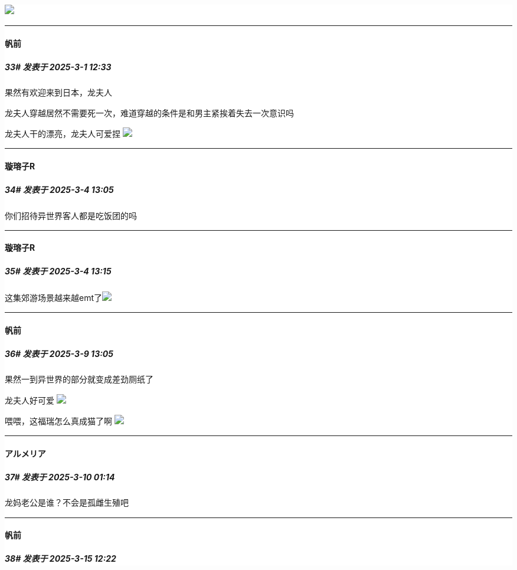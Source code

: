 <img src="https://pic1.imgdb.cn/item/67c0e3bcd0e0a243d4076bf4.jpg" referrerpolicy="no-referrer">

*****

####  帆前  
##### 33#       发表于 2025-3-1 12:33

果然有欢迎来到日本，龙夫人

龙夫人穿越居然不需要死一次，难道穿越的条件是和男主紧挨着失去一次意识吗

龙夫人干的漂亮，龙夫人可爱捏
<img src="https://p.sda1.dev/22/4c8234db32986c6894ad448aecaefdd5/Screenshot_20250301_121053_tv.danmaku.bili.jpg" referrerpolicy="no-referrer">

*****

####  璇瑢子R  
##### 34#       发表于 2025-3-4 13:05

你们招待异世界客人都是吃饭团的吗

*****

####  璇瑢子R  
##### 35#       发表于 2025-3-4 13:15

这集郊游场景越来越emt了<img src="https://static.saraba1st.com/image/smiley/face2017/034.png" referrerpolicy="no-referrer">

*****

####  帆前  
##### 36#       发表于 2025-3-9 13:05

果然一到异世界的部分就变成差劲厕纸了

龙夫人好可爱
<img src="https://p.sda1.dev/22/ad77e30e48ce6261d57397fa805d4a07/Screenshot_20250309_124318_tv.danmaku.bili.jpg" referrerpolicy="no-referrer">

喂喂，这福瑞怎么真成猫了啊
<img src="https://p.sda1.dev/22/59530055eca1517fc69bb0312ae7a57c/Screenshot_20250309_125546_tv.danmaku.bili.jpg" referrerpolicy="no-referrer">

*****

####  アルメリア  
##### 37#       发表于 2025-3-10 01:14

龙妈老公是谁？不会是孤雌生殖吧

*****

####  帆前  
##### 38#       发表于 2025-3-15 12:22
